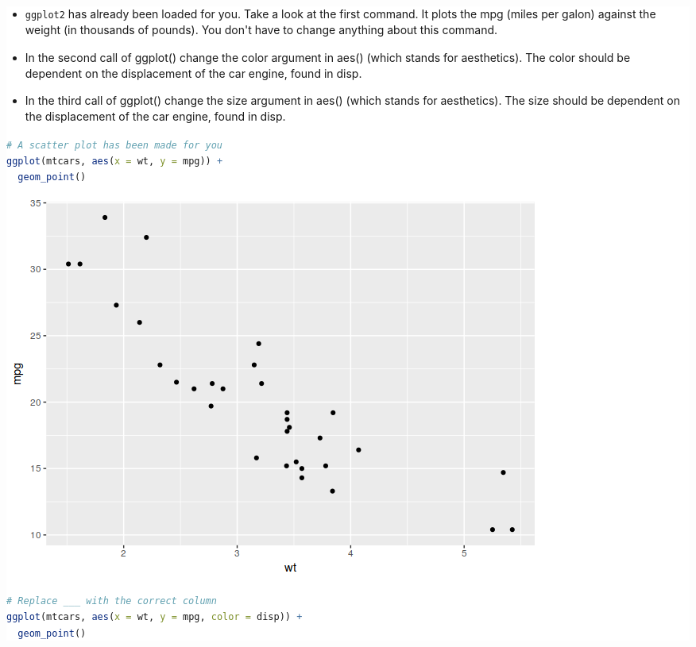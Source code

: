 * `ggplot2` has already been loaded for you. Take a look at the first command. It plots the mpg (miles per galon) against the weight (in thousands of pounds). You don't have to change anything about this command.

* In the second call of ggplot() change the color argument in aes() (which stands for aesthetics). The color should be dependent on the displacement of the car engine, found in disp.

* In the third call of ggplot() change the size argument in aes() (which stands for aesthetics). The size should be dependent on the displacement of the car engine, found in disp.



```r
# A scatter plot has been made for you
ggplot(mtcars, aes(x = wt, y = mpg)) +
  geom_point()
```

![](exercises-notebook_files/figure-html/unnamed-chunk-36-1.png)

```r
# Replace ___ with the correct column
ggplot(mtcars, aes(x = wt, y = mpg, color = disp)) +
  geom_point()
```
